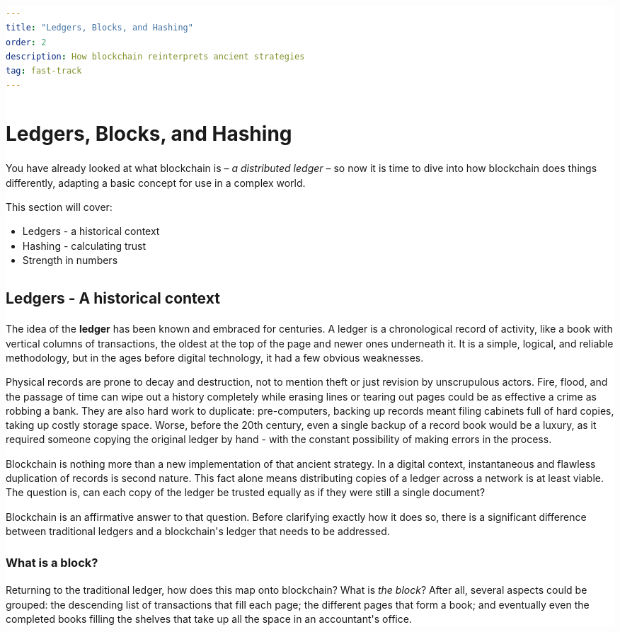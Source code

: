 ```yaml
---
title: "Ledgers, Blocks, and Hashing"
order: 2
description: How blockchain reinterprets ancient strategies
tag: fast-track
---
```


# Ledgers, Blocks, and Hashing

You have already looked at what blockchain is – *a distributed ledger* – so now it is time to dive into how blockchain does things differently, adapting a basic concept for use in a complex world.

<HighlightBox type="learning">

 This section will cover: 

* Ledgers - a historical context
* Hashing - calculating trust
* Strength in numbers

</HighlightBox>

## Ledgers - A historical context

The idea of the **ledger** has been known and embraced for centuries. A ledger is a chronological record of activity, like a book with vertical columns of transactions, the oldest at the top of the page and newer ones underneath it. It is a simple, logical, and reliable methodology, but in the ages before digital technology, it had a few obvious weaknesses.

Physical records are prone to decay and destruction, not to mention theft or just revision by unscrupulous actors. Fire, flood, and the passage of time can wipe out a history completely while erasing lines or tearing out pages could be as effective a crime as robbing a bank. They are also hard work to duplicate: pre-computers, backing up records meant filing cabinets full of hard copies, taking up costly storage space. Worse, before the 20th century, even a single backup of a record book would be a luxury, as it required someone copying the original ledger by hand - with the constant possibility of making errors in the process.

Blockchain is nothing more than a new implementation of that ancient strategy. In a digital context, instantaneous and flawless duplication of records is second nature. This fact alone means distributing copies of a ledger across a network is at least viable. The question is, can each copy of the ledger be trusted equally as if they were still a single document?

Blockchain is an affirmative answer to that question. Before clarifying exactly how it does so, there is a significant difference between traditional ledgers and a blockchain's ledger that needs to be addressed.

### What is a block?

Returning to the traditional ledger, how does this map onto blockchain? What is *the block*? After all, several aspects could be grouped: the descending list of transactions that fill each page; the different pages that form a book; and eventually even the completed books filling the shelves that take up all the space in an accountant's office.
